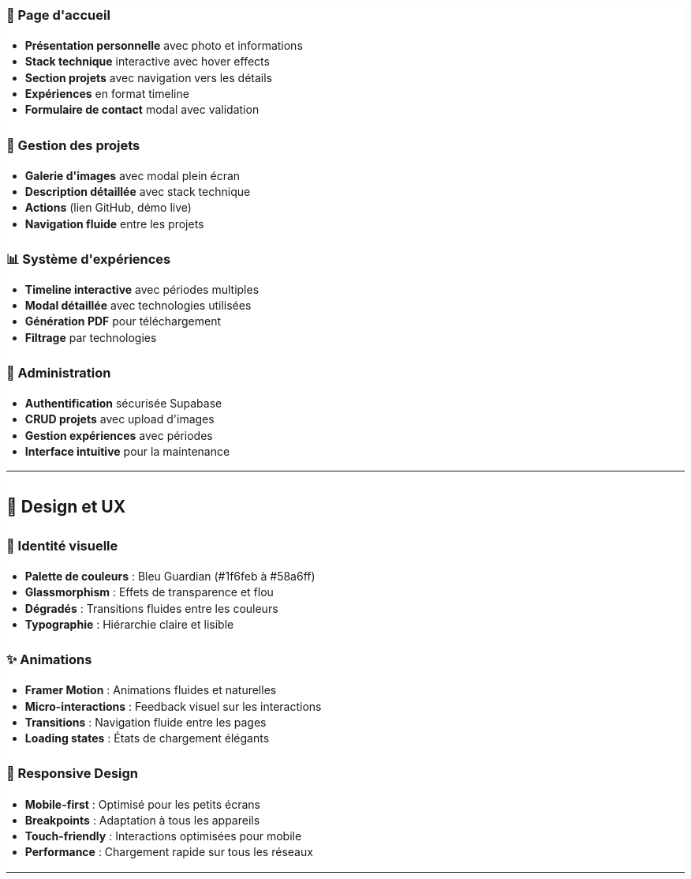 ### 🎯 Page d'accueil

- **Présentation personnelle** avec photo et informations
- **Stack technique** interactive avec hover effects
- **Section projets** avec navigation vers les détails
- **Expériences** en format timeline
- **Formulaire de contact** modal avec validation

### 📄 Gestion des projets

- **Galerie d'images** avec modal plein écran
- **Description détaillée** avec stack technique
- **Actions** (lien GitHub, démo live)
- **Navigation fluide** entre les projets

### 📊 Système d'expériences

- **Timeline interactive** avec périodes multiples
- **Modal détaillée** avec technologies utilisées
- **Génération PDF** pour téléchargement
- **Filtrage** par technologies

### 🔐 Administration

- **Authentification** sécurisée Supabase
- **CRUD projets** avec upload d'images
- **Gestion expériences** avec périodes
- **Interface intuitive** pour la maintenance

---

## 🎨 Design et UX

### 🎨 Identité visuelle

- **Palette de couleurs** : Bleu Guardian (#1f6feb à #58a6ff)
- **Glassmorphism** : Effets de transparence et flou
- **Dégradés** : Transitions fluides entre les couleurs
- **Typographie** : Hiérarchie claire et lisible

### ✨ Animations

- **Framer Motion** : Animations fluides et naturelles
- **Micro-interactions** : Feedback visuel sur les interactions
- **Transitions** : Navigation fluide entre les pages
- **Loading states** : États de chargement élégants

### 📱 Responsive Design

- **Mobile-first** : Optimisé pour les petits écrans
- **Breakpoints** : Adaptation à tous les appareils
- **Touch-friendly** : Interactions optimisées pour mobile
- **Performance** : Chargement rapide sur tous les réseaux

---